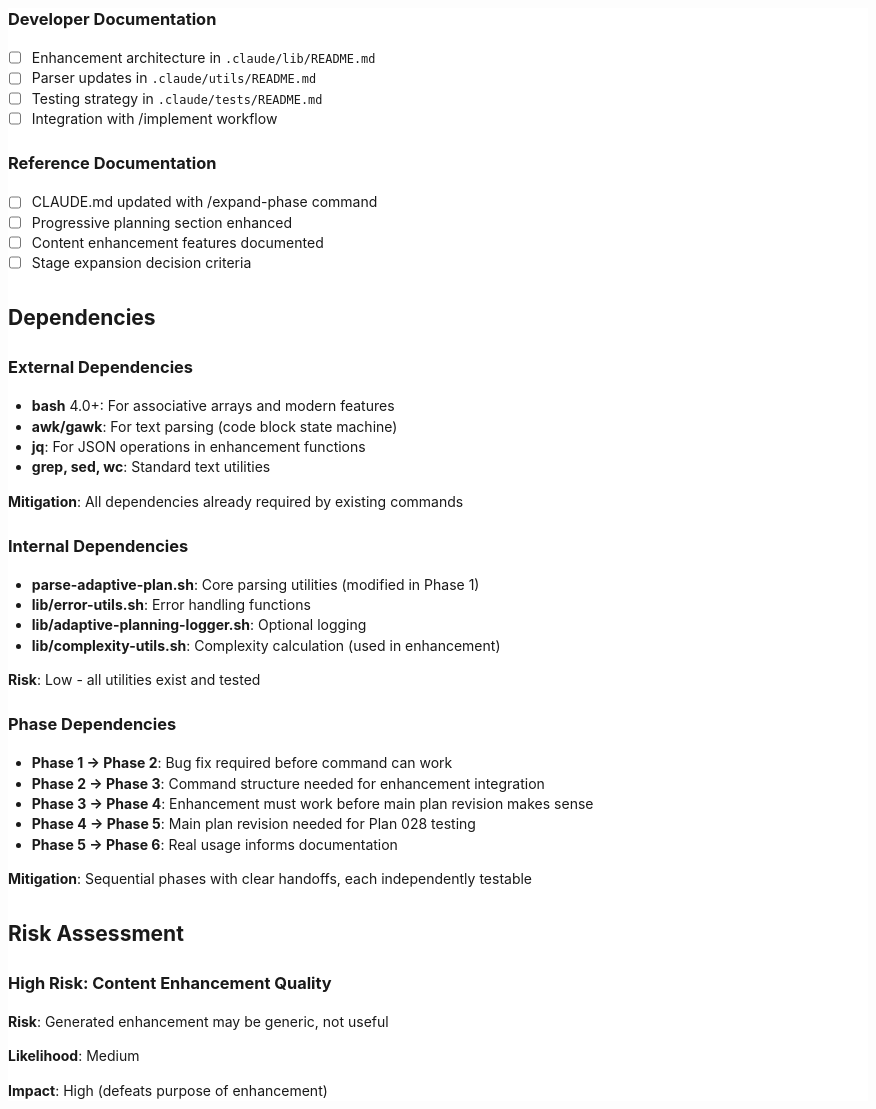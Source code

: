 ### Developer Documentation

- [ ] Enhancement architecture in `.claude/lib/README.md`
- [ ] Parser updates in `.claude/utils/README.md`
- [ ] Testing strategy in `.claude/tests/README.md`
- [ ] Integration with /implement workflow

### Reference Documentation

- [ ] CLAUDE.md updated with /expand-phase command
- [ ] Progressive planning section enhanced
- [ ] Content enhancement features documented
- [ ] Stage expansion decision criteria

## Dependencies

### External Dependencies

- **bash** 4.0+: For associative arrays and modern features
- **awk/gawk**: For text parsing (code block state machine)
- **jq**: For JSON operations in enhancement functions
- **grep, sed, wc**: Standard text utilities

**Mitigation**: All dependencies already required by existing commands

### Internal Dependencies

- **parse-adaptive-plan.sh**: Core parsing utilities (modified in Phase 1)
- **lib/error-utils.sh**: Error handling functions
- **lib/adaptive-planning-logger.sh**: Optional logging
- **lib/complexity-utils.sh**: Complexity calculation (used in enhancement)

**Risk**: Low - all utilities exist and tested

### Phase Dependencies

- **Phase 1 → Phase 2**: Bug fix required before command can work
- **Phase 2 → Phase 3**: Command structure needed for enhancement integration
- **Phase 3 → Phase 4**: Enhancement must work before main plan revision makes sense
- **Phase 4 → Phase 5**: Main plan revision needed for Plan 028 testing
- **Phase 5 → Phase 6**: Real usage informs documentation

**Mitigation**: Sequential phases with clear handoffs, each independently testable

## Risk Assessment

### High Risk: Content Enhancement Quality

**Risk**: Generated enhancement may be generic, not useful

**Likelihood**: Medium

**Impact**: High (defeats purpose of enhancement)
